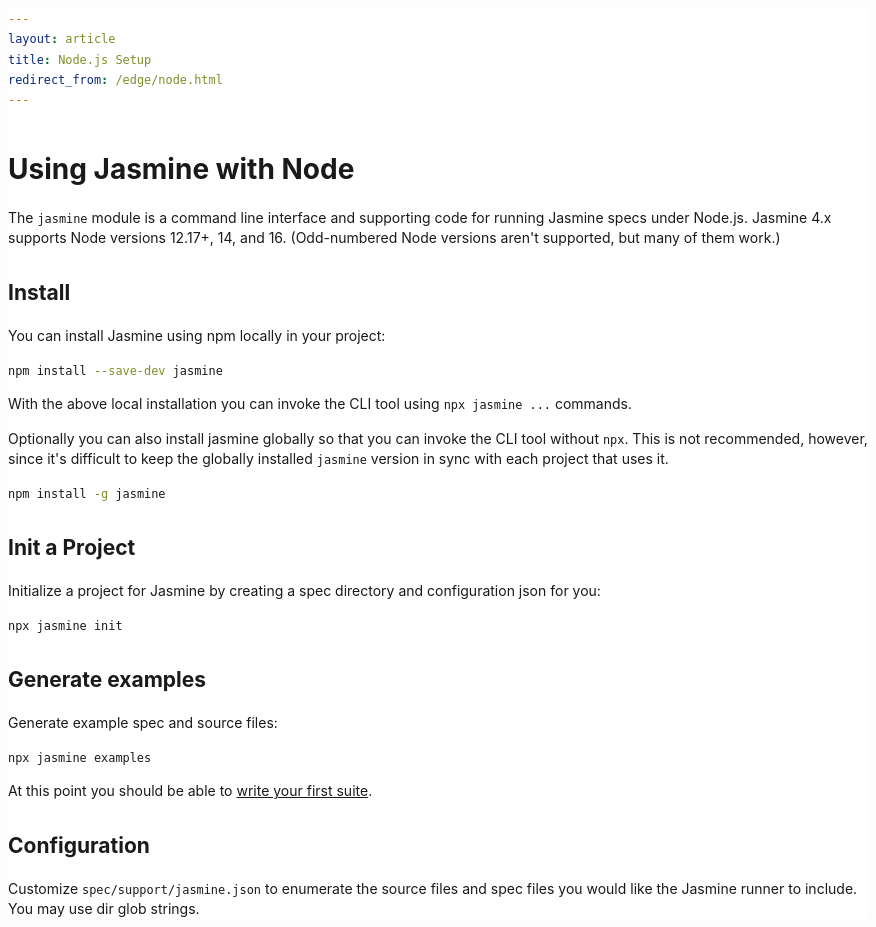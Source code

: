 ```yaml
---
layout: article
title: Node.js Setup
redirect_from: /edge/node.html
---
```


# Using Jasmine with Node

The `jasmine` module is a command line interface and supporting code for running
Jasmine specs under Node.js. Jasmine 4.x supports Node versions 12.17+, 14,
and 16. (Odd-numbered Node versions aren't supported, but many of them work.)

## Install

You can install Jasmine using npm locally in your project:

```sh
npm install --save-dev jasmine
```

With the above local installation you can invoke the CLI tool using `npx jasmine ...` commands.

Optionally you can also install jasmine globally so that you can invoke the
CLI tool without `npx`. This is not recommended, however, since it's difficult
to keep the globally installed `jasmine` version in sync with each project that
uses it.

```sh
npm install -g jasmine
```

## Init a Project

Initialize a project for Jasmine by creating a spec directory and configuration json for you:

```sh
npx jasmine init
```

## Generate examples

Generate example spec and source files:

```sh
npx jasmine examples
```

At this point you should be able to [write your first suite](/tutorials/your_first_suite.html).

## Configuration

Customize `spec/support/jasmine.json` to enumerate the source files and spec files you would like the
Jasmine runner to include. You may use dir glob strings.
